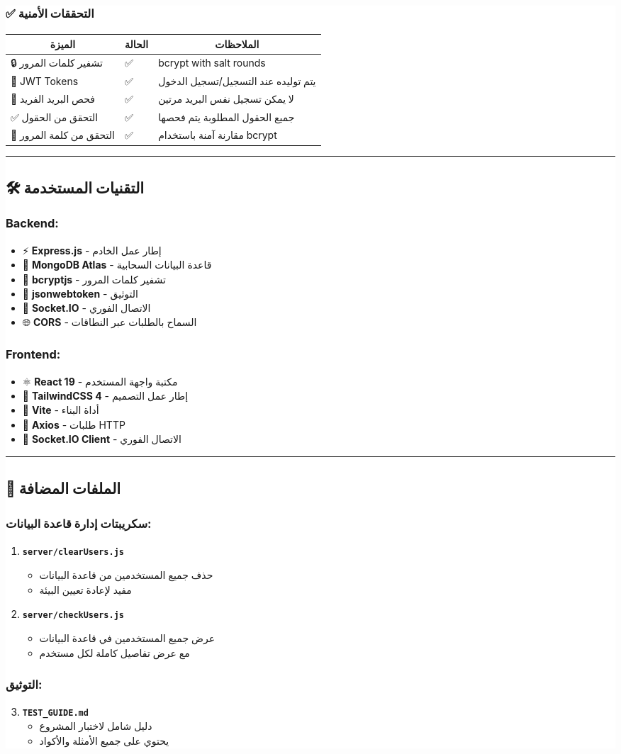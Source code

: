 ### ✅ التحققات الأمنية

| الميزة | الحالة | الملاحظات |
|--------|--------|-----------|
| 🔒 تشفير كلمات المرور | ✅ | bcrypt with salt rounds |
| 🎫 JWT Tokens | ✅ | يتم توليده عند التسجيل/تسجيل الدخول |
| 📧 فحص البريد الفريد | ✅ | لا يمكن تسجيل نفس البريد مرتين |
| ✅ التحقق من الحقول | ✅ | جميع الحقول المطلوبة يتم فحصها |
| 🔑 التحقق من كلمة المرور | ✅ | مقارنة آمنة باستخدام bcrypt |

---

## 🛠️ التقنيات المستخدمة

### Backend:
- ⚡ **Express.js** - إطار عمل الخادم
- 🍃 **MongoDB Atlas** - قاعدة البيانات السحابية
- 🔐 **bcryptjs** - تشفير كلمات المرور
- 🎫 **jsonwebtoken** - التوثيق
- 🔌 **Socket.IO** - الاتصال الفوري
- 🌐 **CORS** - السماح بالطلبات عبر النطاقات

### Frontend:
- ⚛️ **React 19** - مكتبة واجهة المستخدم
- 🎨 **TailwindCSS 4** - إطار عمل التصميم
- 🚀 **Vite** - أداة البناء
- 📡 **Axios** - طلبات HTTP
- 🔌 **Socket.IO Client** - الاتصال الفوري

---

## 📝 الملفات المضافة

### سكريبتات إدارة قاعدة البيانات:

1. **`server/clearUsers.js`**
   - حذف جميع المستخدمين من قاعدة البيانات
   - مفيد لإعادة تعيين البيئة

2. **`server/checkUsers.js`**
   - عرض جميع المستخدمين في قاعدة البيانات
   - مع عرض تفاصيل كاملة لكل مستخدم

### التوثيق:

3. **`TEST_GUIDE.md`**
   - دليل شامل لاختبار المشروع
   - يحتوي على جميع الأمثلة والأكواد
